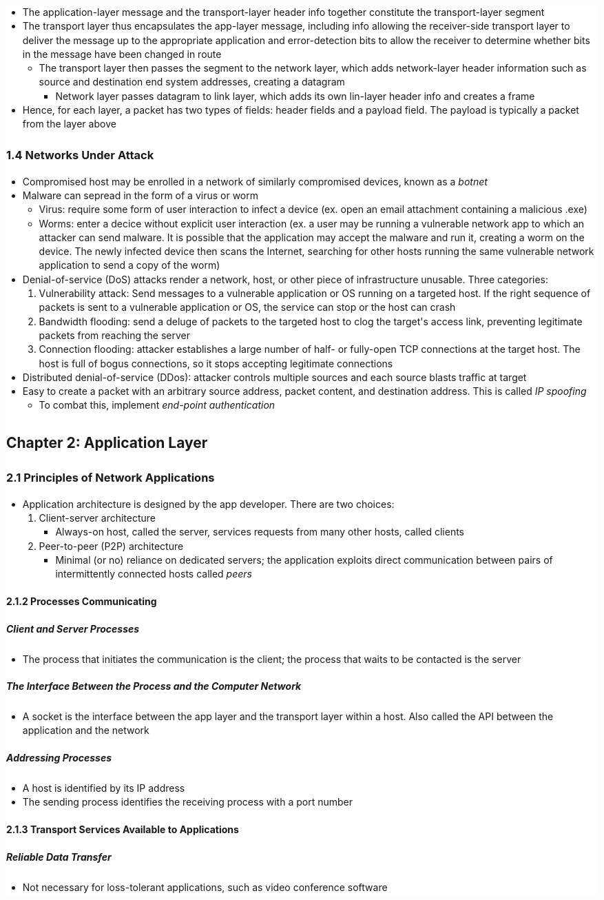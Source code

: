   * The application-layer message and the transport-layer header info together constitute the transport-layer segment
  * The transport layer thus encapsulates the app-layer message, including info allowing the receiver-side transport layer to deliver the message up to the appropriate application and error-detection bits to allow the receiver to determine whether bits in the message have been changed in route
    * The transport layer then passes the segment to the network layer, which adds network-layer header information such as source and destination end system addresses, creating a datagram
      * Network layer passes datagram to link layer, which adds its own lin-layer header info and creates a frame
   * Hence, for each layer, a packet has two types of fields: header fields and a payload field. The payload is typically a packet from the layer above
### 1.4 Networks Under Attack
* Compromised host may be enrolled in a network of similarly compromised devices, known as a *botnet* 
* Malware can sepread in the form of a virus or worm
  * Virus: require some form of user interaction to infect a device (ex. open an email attachment containing a malicious .exe)
  * Worms: enter a decice without explicit user interaction (ex. a user may be running a vulnerable network app to which an attacker can send malware. It is possible that the application may accept the malware and run it, creating a worm on the device. The newly infected device then scans the Internet, searching for other hosts running the same vulnerable network application to send a copy of the worm)
* Denial-of-service (DoS) attacks render a network, host, or other piece of infrastructure unusable. Three categories:
  1. Vulnerability attack: Send messages to a vulnerable application or OS running on a targeted host. If the right sequence of packets is sent to a vulnerable application or OS, the service can stop or the host can crash
  2. Bandwidth flooding: send a deluge of packets to the targeted host to clog the target's access link, preventing legitimate packets from reaching the server
  3. Connection flooding: attacker establishes a large number of half- or fully-open TCP connections at the target host. The host is full of bogus connections, so it stops accepting legitimate connections
* Distributed denial-of-service (DDos): attacker controls multiple sources and each source blasts traffic at target
* Easy to create a packet with an arbitrary source address, packet content, and destination address. This is called *IP spoofing*
  * To combat this, implement *end-point authentication*
## Chapter 2: Application Layer
### 2.1 Principles of Network Applications
* Application architecture is designed by the app developer. There are two choices:
  1. Client-server architecture
     * Always-on host, called the server, services requests from many other hosts, called clients
  2. Peer-to-peer (P2P) architecture
     * Minimal (or no) reliance on dedicated servers; the application exploits direct communication between pairs of intermittently connected hosts called *peers*
#### 2.1.2 Processes Communicating
##### Client and Server Processes
* The process that initiates the communication is the client; the process that waits to be contacted is the server
##### The Interface Between the Process and the Computer Network
* A socket is the interface between the app layer and the transport layer within a host. Also called the API between the application and the network
##### Addressing Processes
* A host is identified by its IP address
* The sending process identifies the receiving process with a port number
#### 2.1.3 Transport Services Available to Applications
##### Reliable Data Transfer
* Not necessary for loss-tolerant applications, such as video conference software